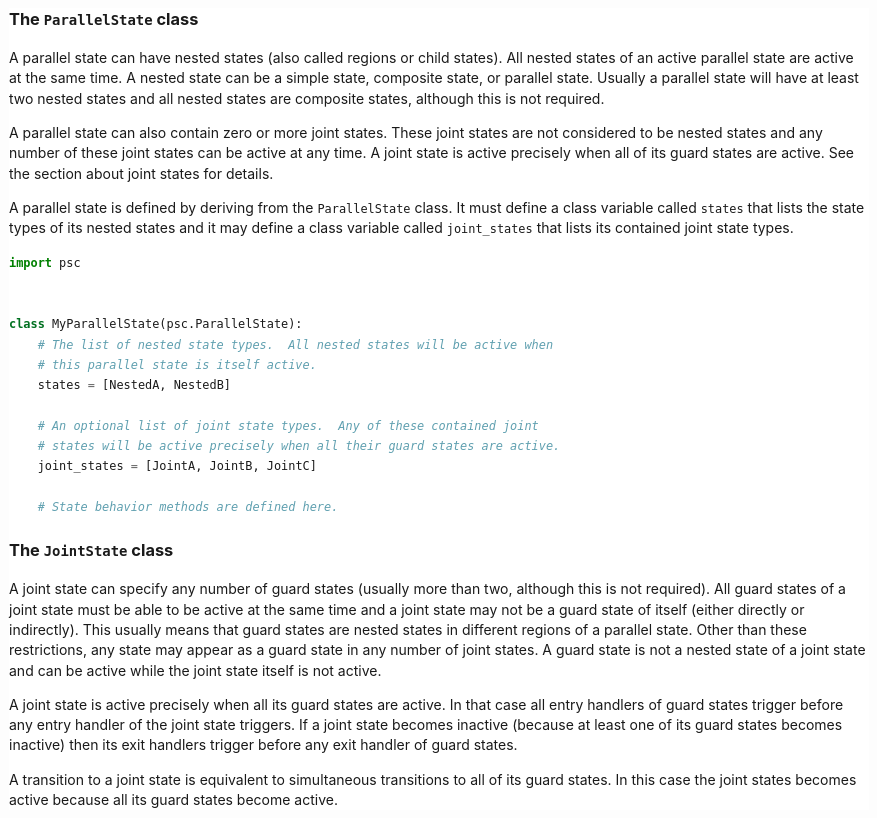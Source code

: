 ### The `ParallelState` class
A parallel state can have nested states (also called regions or child states).
All nested states of an active parallel state are active at the same time.  A
nested state can be a simple state, composite state, or parallel state.
Usually a parallel state will have at least two nested states and all nested
states are composite states, although this is not required.

A parallel state can also contain zero or more joint states.  These joint
states are not considered to be nested states and any number of these joint
states can be active at any time.  A joint state is active precisely when all
of its guard states are active.  See the section about joint states for
details.

A parallel state is defined by deriving from the `ParallelState` class.  It
must define a class variable called `states` that lists the state types of its
nested states and it may define a class variable called `joint_states` that
lists its contained joint state types.

```python
import psc


class MyParallelState(psc.ParallelState):
    # The list of nested state types.  All nested states will be active when
    # this parallel state is itself active.
    states = [NestedA, NestedB]

    # An optional list of joint state types.  Any of these contained joint
    # states will be active precisely when all their guard states are active.
    joint_states = [JointA, JointB, JointC]

    # State behavior methods are defined here.
```

### The `JointState` class
A joint state can specify any number of guard states (usually more than two,
although this is not required).  All guard states of a joint state must be able
to be active at the same time and a joint state may not be a guard state of
itself (either directly or indirectly).  This usually means that guard states
are nested states in different regions of a parallel state.  Other than these
restrictions, any state may appear as a guard state in any number of joint
states.  A guard state is not a nested state of a joint state and can be active
while the joint state itself is not active.

A joint state is active precisely when all its guard states are active.  In
that case all entry handlers of guard states trigger before any entry handler
of the joint state triggers.  If a joint state becomes inactive (because at
least one of its guard states becomes inactive) then its exit handlers trigger
before any exit handler of guard states.

A transition to a joint state is equivalent to simultaneous transitions to all
of its guard states.  In this case the joint states becomes active because all
its guard states become active.
